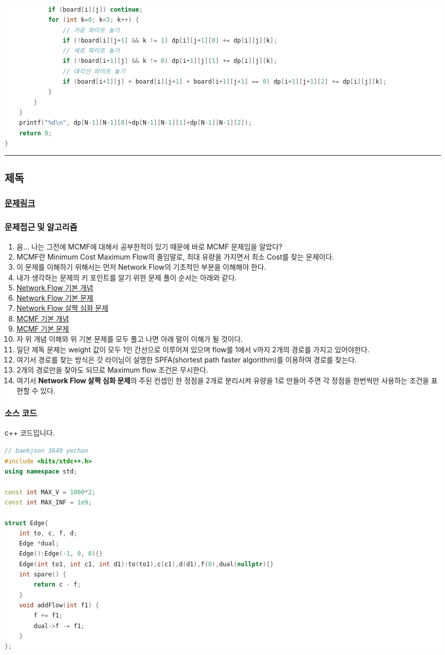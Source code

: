 ```c++
            if (board[i][j]) continue;
            for (int k=0; k<3; k++) {
                // 가로 파이프 놓기
                if (!board[i][j+1] && k != 1) dp[i][j+1][0] += dp[i][j][k];
                // 세로 파이프 놓기
                if (!board[i+1][j] && k != 0) dp[i+1][j][1] += dp[i][j][k];
                // 대각선 파이프 놓기
                if (board[i+1][j] + board[i][j+1] + board[i+1][j+1] == 0) dp[i+1][j+1][2] += dp[i][j][k];
            }
        }
    }
    printf("%d\n", dp[N-1][N-1][0]+dp[N-1][N-1][1]+dp[N-1][N-1][2]);
    return 0;
}
```

---

## **제독**
### [문제링크](https://www.acmicpc.net/problem/3640)

### 문제접근 및 알고리즘
1. 음... 나는 그전에 MCMF에 대해서 공부한적이 있기 때문에 바로 MCMF 문제임을 알았다?
2. MCMF란 Minimum Cost Maximum Flow의 줄임말로, 최대 유량을 가지면서 최소 Cost를 찾는 문제이다.
3. 이 문제를 이해하기 위해서는 먼저 Network Flow의 기초적인 부분을 이해해야 한다.
4. 내가 생각하는 문제의 키 포인트를 알기 위한 문제 풀이 순서는 아래와 같다.
5. [Network Flow 기본 개념](https://m.blog.naver.com/kks227/220804885235)
6. [Network Flow 기본 문제](https://www.acmicpc.net/problem/17412)
7. [Network Flow 살짝 심화 문제](https://www.acmicpc.net/problem/2316)
8. [MCMF 기본 개념](https://m.blog.naver.com/kks227/220810623254)
9. [MCMF 기본 문제](https://www.acmicpc.net/problem/11405)
10. 자 위 개념 이해와 위 기본 문제를 모두 풀고 나면 아래 말이 이해가 될 것이다.
11. 일단 제독 문제는 weight 값이 모두 1인 간선으로 이루어져 있으며 flow를 1에서 v까지 2개의 경로를 가지고 있어야한다.
12. 여기서 경로를 찾는 방식은 갓 라이님이 설명한 SPFA(shortest path faster algorithm)를 이용하여 경로를 찾는다.
13. 2개의 경로만을 찾아도 되므로 Maximum flow 조건은 무시한다.
14. 여기서 **Network Flow 살짝 심화 문제**의 주된 컨셉인 한 정점을 2개로 분리시켜 유량을 1로 만들어 주면 각 정점을 한번씩만 사용하는 조건을 표현할 수 있다.

### 소스 코드
c++ 코드입니다.
```c++
// baekjoon 3640 yechan
#include <bits/stdc++.h>
using namespace std;

const int MAX_V = 1000*2;
const int MAX_INF = 1e9;

struct Edge{
    int to, c, f, d;
    Edge *dual;
    Edge():Edge(-1, 0, 0){}
    Edge(int to1, int c1, int d1):to(to1),c(c1),d(d1),f(0),dual(nullptr){}
    int spare() {
        return c - f;
    }
    void addFlow(int f1) {
        f += f1;
        dual->f -= f1;
    }
};
```